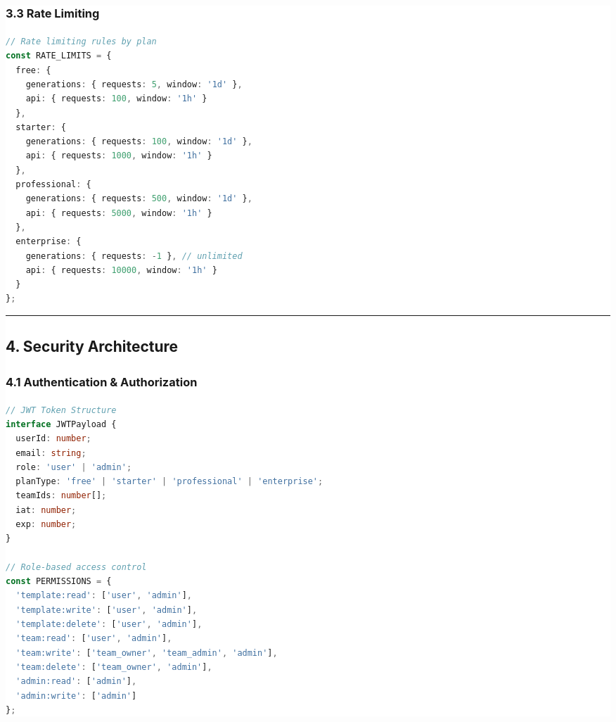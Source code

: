 ### 3.3 Rate Limiting

```typescript
// Rate limiting rules by plan
const RATE_LIMITS = {
  free: {
    generations: { requests: 5, window: '1d' },
    api: { requests: 100, window: '1h' }
  },
  starter: {
    generations: { requests: 100, window: '1d' },
    api: { requests: 1000, window: '1h' }
  },
  professional: {
    generations: { requests: 500, window: '1d' },
    api: { requests: 5000, window: '1h' }
  },
  enterprise: {
    generations: { requests: -1 }, // unlimited
    api: { requests: 10000, window: '1h' }
  }
};
```

---

## 4. Security Architecture

### 4.1 Authentication & Authorization

```typescript
// JWT Token Structure
interface JWTPayload {
  userId: number;
  email: string;
  role: 'user' | 'admin';
  planType: 'free' | 'starter' | 'professional' | 'enterprise';
  teamIds: number[];
  iat: number;
  exp: number;
}

// Role-based access control
const PERMISSIONS = {
  'template:read': ['user', 'admin'],
  'template:write': ['user', 'admin'],
  'template:delete': ['user', 'admin'],
  'team:read': ['user', 'admin'],
  'team:write': ['team_owner', 'team_admin', 'admin'],
  'team:delete': ['team_owner', 'admin'],
  'admin:read': ['admin'],
  'admin:write': ['admin']
};
```
